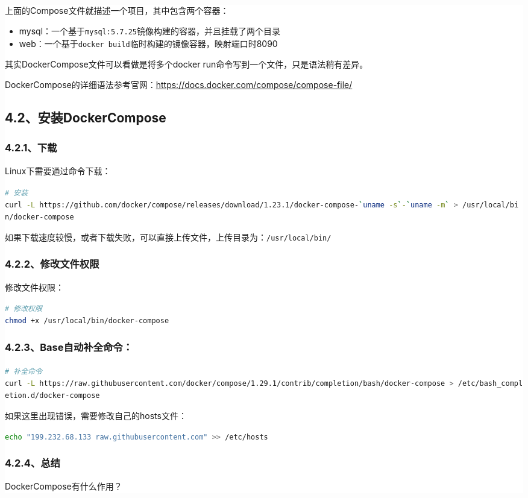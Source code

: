 上面的Compose文件就描述一个项目，其中包含两个容器：

- mysql：一个基于`mysql:5.7.25`镜像构建的容器，并且挂载了两个目录
- web：一个基于`docker build`临时构建的镜像容器，映射端口时8090



其实DockerCompose文件可以看做是将多个docker run命令写到一个文件，只是语法稍有差异。

DockerCompose的详细语法参考官网：https://docs.docker.com/compose/compose-file/



## 4.2、安装DockerCompose



### 4.2.1、下载

Linux下需要通过命令下载：

```sh
# 安装
curl -L https://github.com/docker/compose/releases/download/1.23.1/docker-compose-`uname -s`-`uname -m` > /usr/local/bin/docker-compose
```

如果下载速度较慢，或者下载失败，可以直接上传文件，上传目录为：`/usr/local/bin/`



### 4.2.2、修改文件权限

修改文件权限：

```sh
# 修改权限
chmod +x /usr/local/bin/docker-compose
```



### 4.2.3、Base自动补全命令：

```sh
# 补全命令
curl -L https://raw.githubusercontent.com/docker/compose/1.29.1/contrib/completion/bash/docker-compose > /etc/bash_completion.d/docker-compose
```

如果这里出现错误，需要修改自己的hosts文件：

```sh
echo "199.232.68.133 raw.githubusercontent.com" >> /etc/hosts
```



### 4.2.4、总结

DockerCompose有什么作用？
